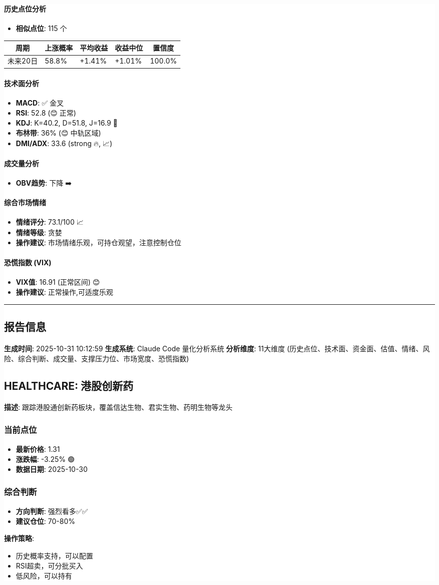 #### 历史点位分析
- **相似点位**: 115 个

| 周期 | 上涨概率 | 平均收益 | 收益中位 | 置信度 |
|------|----------|----------|----------|--------|
| 未来20日 | 58.8% | +1.41% | +1.01% | 100.0% |

#### 技术面分析
- **MACD**: ✅ 金叉
- **RSI**: 52.8 (😊 正常)
- **KDJ**: K=40.2, D=51.8, J=16.9 🔴
- **布林带**: 36% (😊 中轨区域)
- **DMI/ADX**: 33.6 (strong 🔥, 📈)

#### 成交量分析
- **OBV趋势**: 下降 ➡️

#### 综合市场情绪
- **情绪评分**: 73.1/100 📈
- **情绪等级**: 贪婪
- **操作建议**: 市场情绪乐观，可持仓观望，注意控制仓位

#### 恐慌指数 (VIX)
- **VIX值**: 16.91 (正常区间) 😊
- **操作建议**: 正常操作,可适度乐观

---

## 报告信息

**生成时间**: 2025-10-31 10:12:59
**生成系统**: Claude Code 量化分析系统
**分析维度**: 11大维度 (历史点位、技术面、资金面、估值、情绪、风险、综合判断、成交量、支撑压力位、市场宽度、恐慌指数)

## HEALTHCARE: 港股创新药

**描述**: 跟踪港股通创新药板块，覆盖信达生物、君实生物、药明生物等龙头

### 当前点位
- **最新价格**: 1.31
- **涨跌幅**: -3.25% 🟢
- **数据日期**: 2025-10-30

### 综合判断
- **方向判断**: 强烈看多✅✅
- **建议仓位**: 70-80%

**操作策略**:
  - 历史概率支持，可以配置
  - RSI超卖，可分批买入
  - 低风险，可以持有
